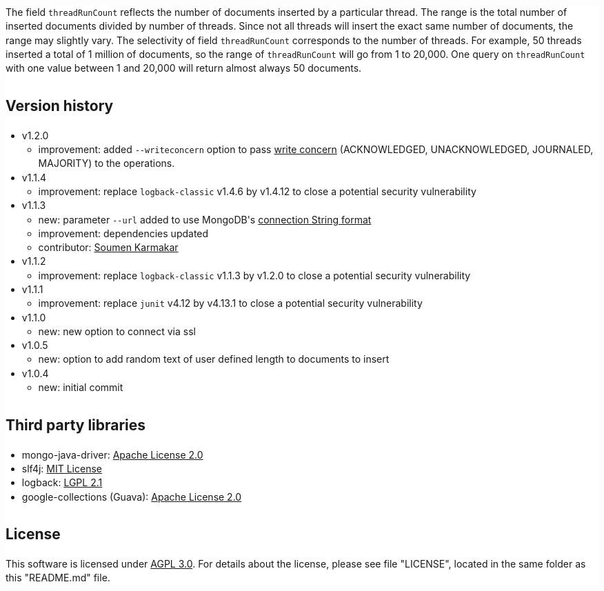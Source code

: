 The field `threadRunCount` reflects the number of documents inserted by a particular thread. The range is the total number of inserted documents divided by number of threads. Since not all threads will insert the exact same number of documents, the range may slightly vary. The selectivity of field `threadRunCount` corresponds to the number of threads. 
For example, 50 threads inserted a total of 1 million of documents, so the range of `threadRunCount` will go from 1 to 20,000. One query on `threadRunCount` with one value between 1 and 20,000 will return almost always 50 documents.


## Version history

* v1.2.0
  + improvement: added `--writeconcern` option to pass [write concern](https://www.mongodb.com/docs/manual/reference/write-concern/) (ACKNOWLEDGED, UNACKNOWLEDGED, JOURNALED, MAJORITY) to the operations.
* v1.1.4
  + improvement: replace `logback-classic` v1.4.6 by v1.4.12 to close a potential security vulnerability
* v1.1.3
  + new: parameter `--url` added to use MongoDB's [connection String format](https://www.mongodb.com/docs/manual/reference/connection-string/)   
  + improvement: dependencies updated
  + contributor: [Soumen Karmakar](https://github.com/soumencemk)
* v1.1.2
  + improvement: replace `logback-classic` v1.1.3 by v1.2.0 to close a potential security vulnerability
* v1.1.1
    + improvement: replace `junit` v4.12 by v4.13.1 to close a potential security vulnerability
* v1.1.0
    + new: new option to connect via ssl
* v1.0.5
    + new: option to add random text of user defined length to documents to insert
* v1.0.4
    + new: initial commit


## Third party libraries

* mongo-java-driver: [Apache License 2.0](http://www.apache.org/licenses/LICENSE-2.0.html)
* slf4j: [MIT License](http://opensource.org/licenses/MIT)
* logback: [LGPL 2.1](http://www.gnu.org/licenses/old-licenses/lgpl-2.1)
* google-collections (Guava): [Apache License 2.0](http://www.apache.org/licenses/LICENSE-2.0.html)


## License

This software is licensed under [AGPL 3.0](http://www.gnu.org/licenses/agpl-3.0.html).
For details about the license, please see file "LICENSE", located in the same folder as this "README.md" file.



